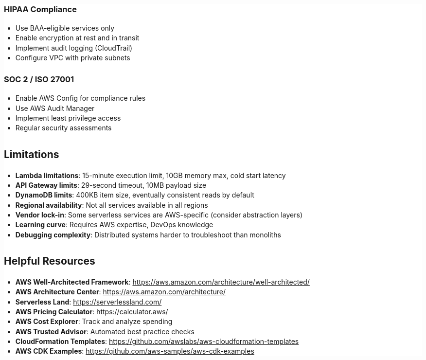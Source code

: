 ### HIPAA Compliance
- Use BAA-eligible services only
- Enable encryption at rest and in transit
- Implement audit logging (CloudTrail)
- Configure VPC with private subnets

### SOC 2 / ISO 27001
- Enable AWS Config for compliance rules
- Use AWS Audit Manager
- Implement least privilege access
- Regular security assessments

## Limitations

- **Lambda limitations**: 15-minute execution limit, 10GB memory max, cold start latency
- **API Gateway limits**: 29-second timeout, 10MB payload size
- **DynamoDB limits**: 400KB item size, eventually consistent reads by default
- **Regional availability**: Not all services available in all regions
- **Vendor lock-in**: Some serverless services are AWS-specific (consider abstraction layers)
- **Learning curve**: Requires AWS expertise, DevOps knowledge
- **Debugging complexity**: Distributed systems harder to troubleshoot than monoliths

## Helpful Resources

- **AWS Well-Architected Framework**: https://aws.amazon.com/architecture/well-architected/
- **AWS Architecture Center**: https://aws.amazon.com/architecture/
- **Serverless Land**: https://serverlessland.com/
- **AWS Pricing Calculator**: https://calculator.aws/
- **AWS Cost Explorer**: Track and analyze spending
- **AWS Trusted Advisor**: Automated best practice checks
- **CloudFormation Templates**: https://github.com/awslabs/aws-cloudformation-templates
- **AWS CDK Examples**: https://github.com/aws-samples/aws-cdk-examples
